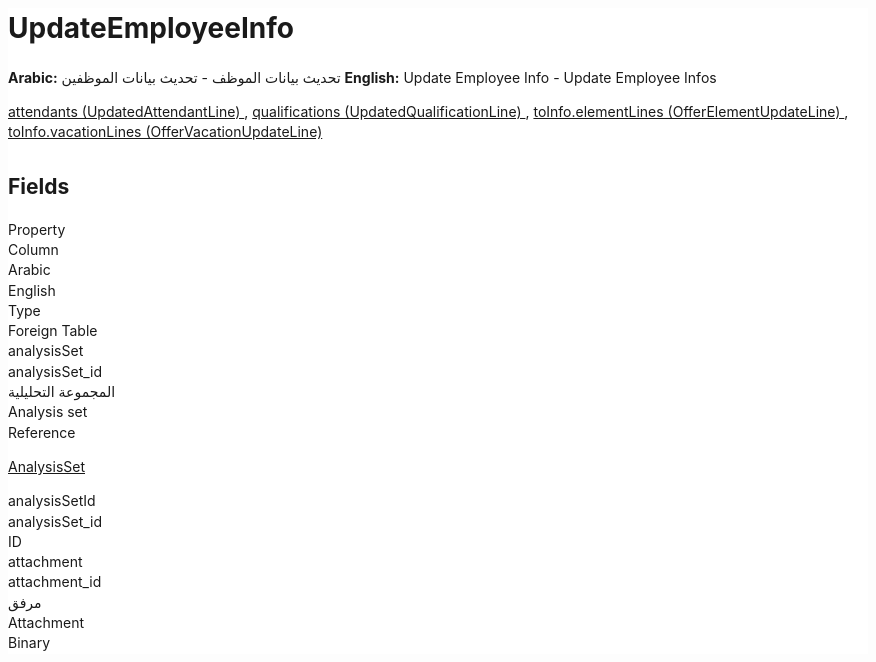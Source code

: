 # UpdateEmployeeInfo
**Arabic:** تحديث بيانات الموظف - تحديث بيانات الموظفين
**English:** Update Employee Info - Update Employee Infos

<ContentFilter/>


<div class='searchable'>
<a href='#attendants'>attendants (UpdatedAttendantLine) </a> , <a href='#qualifications'>qualifications (UpdatedQualificationLine) </a> , <a href='#toInfo.elementLines'>toInfo.elementLines (OfferElementUpdateLine) </a> , <a href='#toInfo.vacationLines'>toInfo.vacationLines (OfferVacationUpdateLine) </a>
</div>

<div class='searchable'>

## Fields

<div class="nama-table">
<div class="row header-row">
<div class="cell">Property</div>
<div class="cell">Column</div>
<div class="cell">Arabic</div>
<div class="cell">English</div>
<div class="cell">Type</div>
<div class="cell">Foreign Table</div>
</div><div class="row searchable" id="analysisSet">
<div class="cell" data-label="Property">analysisSet</div>
<div class="cell" data-label="Column">analysisSet_id</div>
<div class="cell" data-label="Arabic">المجموعة التحليلية</div>
<div class="cell" data-label="English">Analysis set</div>
<div class="cell" data-label="Type">Reference</div>
<div class="cell" data-label="Foreign Table">

 [AnalysisSet](/modules/basic/AnalysisSet.md) 
</div>
</div>

<div class="row searchable" id="analysisSetId">
<div class="cell" data-label="Property">analysisSetId</div>
<div class="cell" data-label="Column">analysisSet_id</div>
<div class="cell" data-label="Arabic"></div>
<div class="cell" data-label="English"></div>
<div class="cell" data-label="Type">ID</div>

</div>

<div class="row searchable" id="attachment">
<div class="cell" data-label="Property">attachment</div>
<div class="cell" data-label="Column">attachment_id</div>
<div class="cell" data-label="Arabic">مرفق</div>
<div class="cell" data-label="English">Attachment</div>
<div class="cell" data-label="Type">Binary</div>
<div class="cell" data-label="Foreign Table">
